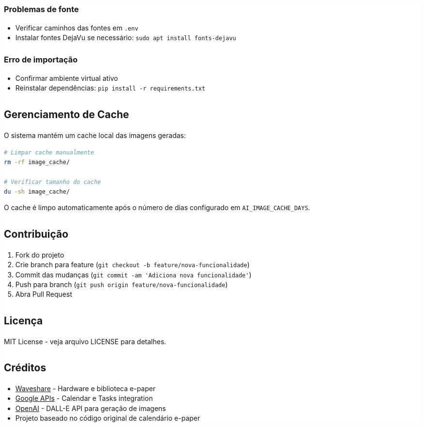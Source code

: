### Problemas de fonte
- Verificar caminhos das fontes em `.env`
- Instalar fontes DejaVu se necessário: `sudo apt install fonts-dejavu`

### Erro de importação
- Confirmar ambiente virtual ativo
- Reinstalar dependências: `pip install -r requirements.txt`

## Gerenciamento de Cache

O sistema mantém um cache local das imagens geradas:

```bash
# Limpar cache manualmente
rm -rf image_cache/

# Verificar tamanho do cache
du -sh image_cache/
```

O cache é limpo automaticamente após o número de dias configurado em `AI_IMAGE_CACHE_DAYS`.

## Contribuição

1. Fork do projeto
2. Crie branch para feature (`git checkout -b feature/nova-funcionalidade`)
3. Commit das mudanças (`git commit -am 'Adiciona nova funcionalidade'`)
4. Push para branch (`git push origin feature/nova-funcionalidade`)
5. Abra Pull Request

## Licença

MIT License - veja arquivo LICENSE para detalhes.

## Créditos

- [Waveshare](https://www.waveshare.com/) - Hardware e biblioteca e-paper
- [Google APIs](https://developers.google.com/) - Calendar e Tasks integration
- [OpenAI](https://openai.com/) - DALL-E API para geração de imagens
- Projeto baseado no código original de calendário e-paper
